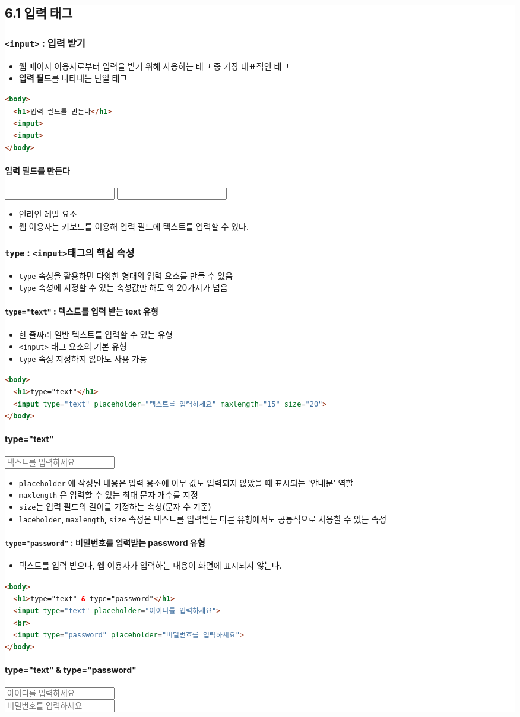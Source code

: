 ## 6.1 입력 태그
### `<input>` : 입력 받기
- 웹 페이지 이용자로부터 입력을 받기 위해 사용하는 태그 중 가장 대표적인 태그
- **입력 필드**를 나타내는 단일 태그
```html
<body>
  <h1>입력 필드를 만든다</h1>
  <input>
  <input>
</body>
```
<body>
  <h4>입력 필드를 만든다</h4>
  <input>
  <input>
</body>




- 인라인 레발 요소
- 웹 이용자는 키보드를 이용해 입력 필드에 텍스트를 입력할 수 있다.

### `type` : `<input>`태그의 핵심 속성 
- `type` 속성을 활용하면 다양한 형태의 입력 요소를 만들 수 있음
- `type` 속성에 지정할 수 있는 속성값만 해도 약 20가지가 넘음

#### `type="text"` : 텍스트를 입력 받는 text 유형
- 한 줄짜리 일반 텍스트를 입력할 수 있는 유형
- `<input>` 태그 요소의 기본 유형
- `type` 속성 지정하지 않아도 사용 가능
```html
<body>
  <h1>type="text"</h1>
  <input type="text" placeholder="텍스트를 입력하세요" maxlength="15" size="20">
</body>
```
<body>
  <h4>type="text"</h4>
  <input type="text" placeholder="텍스트를 입력하세요" maxlength="15" size="20">
</body>







- `placeholder` 에 작성된 내용은 입력 용소에 아무 값도 입력되지 않았을 때 표시되는 '안내문' 역할
- `maxlength` 은 입력할 수 있는 최대 문자 개수를 지정
- `size`는 입력 필드의 길이를 기정하는 속성(문자 수 기준)
- `laceholder`, `maxlength`, `size` 속성은 텍스트를 입력받는 다른 유형에서도 공통적으로 사용할 수 있는 속성

#### `type="password"` : 비밀번호를 입력받는 password 유형
- 텍스트를 입력 받으나, 웹 이용자가 입력하는 내용이 화면에 표시되지 않는다.
```html
<body>
  <h1>type="text" & type="password"</h1>
  <input type="text" placeholder="아이디를 입력하세요">
  <br>
  <input type="password" placeholder="비밀번호를 입력하세요">
</body>
```
<body>
  <h4>type="text" & type="password"</h4>
  <input type="text" placeholder="아이디를 입력하세요">
  <br>
  <input type="password" placeholder="비밀번호를 입력하세요">